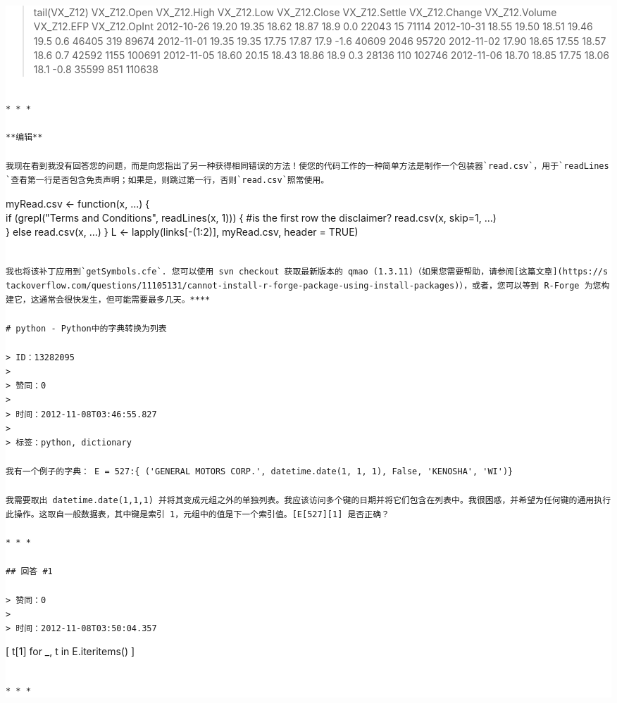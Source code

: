 > tail(VX_Z12)
           VX_Z12.Open VX_Z12.High VX_Z12.Low VX_Z12.Close VX_Z12.Settle VX_Z12.Change VX_Z12.Volume VX_Z12.EFP VX_Z12.OpInt
2012-10-26       19.20       19.35      18.62        18.87          18.9           0.0         22043         15        71114
2012-10-31       18.55       19.50      18.51        19.46          19.5           0.6         46405        319        89674
2012-11-01       19.35       19.35      17.75        17.87          17.9          -1.6         40609       2046        95720
2012-11-02       17.90       18.65      17.55        18.57          18.6           0.7         42592       1155       100691
2012-11-05       18.60       20.15      18.43        18.86          18.9           0.3         28136        110       102746
2012-11-06       18.70       18.85      17.75        18.06          18.1          -0.8         35599        851       110638 
```

* * *

**编辑**

我现在看到我没有回答您的问题，而是向您指出了另一种获得相同错误的方法！使您的代码工作的一种简单方法是制作一个包装器`read.csv`，用于`readLines`查看第一行是否包含免责声明；如果是，则跳过第一行，否则`read.csv`照常使用。

```
myRead.csv <- function(x, ...) {  
  if (grepl("Terms and Conditions", readLines(x, 1))) { #is the first row the disclaimer?
    read.csv(x, skip=1, ...)  
  } else read.csv(x, ...)
}
L <- lapply(links[-(1:2)], myRead.csv, header = TRUE) 
```

我也将该补丁应用到`getSymbols.cfe`. 您可以使用 svn checkout 获取最新版本的 qmao (1.3.11)（如果您需要帮助，请参阅[这篇文章](https://stackoverflow.com/questions/11105131/cannot-install-r-forge-package-using-install-packages)），或者，您可以等到 R-Forge 为您构建它，这通常会很快发生，但可能需要最多几天。****

# python - Python中的字典转换为列表

> ID：13282095
> 
> 赞同：0
> 
> 时间：2012-11-08T03:46:55.827
> 
> 标签：python, dictionary

我有一个例子的字典： E = 527:{ ('GENERAL MOTORS CORP.', datetime.date(1, 1, 1), False, 'KENOSHA', 'WI')}

我需要取出 datetime.date(1,1,1) 并将其变成元组之外的单独列表。我应该访问多个键的日期并将它们包含在列表中。我很困惑，并希望为任何键的通用执行此操作。这取自一般数据表，其中键是索引 1，元组中的值是下一个索引值。[E[527][1] 是否正确？

* * *

## 回答 #1

> 赞同：0
> 
> 时间：2012-11-08T03:50:04.357

```
[ t[1] for _, t in E.iteritems() ] 
```

* * *
```